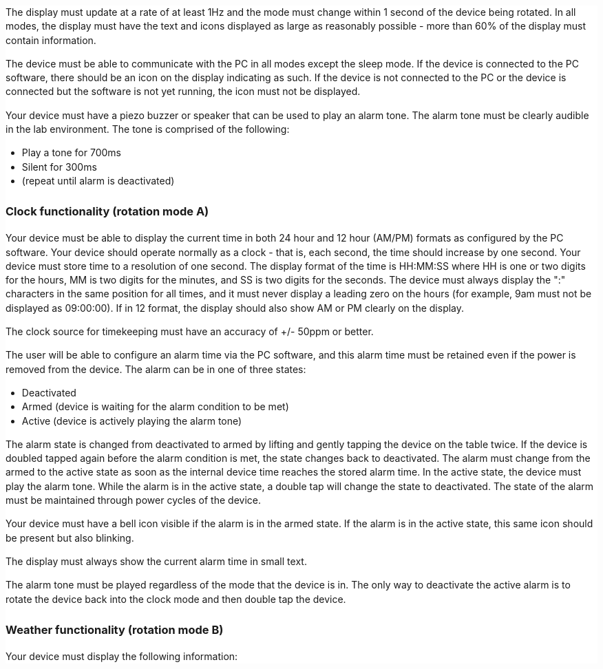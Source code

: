 The display must update at a rate of at least 1Hz and the mode must change within 1 second of the device being rotated. In all modes, the display must have the text and icons displayed as large as reasonably possible - more than 60% of the display must contain information.

The device must be able to communicate with the PC in all modes except the sleep mode. If the device is connected to the PC software, there should be an icon on the display indicating as such. If the device is not connected to the PC or the device is connected but the software is not yet running, the icon must not be displayed.

Your device must have a piezo buzzer or speaker that can be used to play an alarm tone. The alarm tone must be clearly audible in the lab environment. The tone is comprised of the following:

- Play a tone for 700ms
- Silent for 300ms
- (repeat until alarm is deactivated)


### Clock functionality (rotation mode A)

Your device must be able to display the current time in both 24 hour and 12 hour (AM/PM) formats as configured by the PC software. Your device should operate normally as a clock - that is, each second, the time should increase by one second. Your device must store time to a resolution of one second. The display format of the time is HH:MM:SS where HH is one or two digits for the hours, MM is two digits for the minutes, and SS is two digits for the seconds. The device must always display the ":" characters in the same position for all times, and it must never display a leading zero on the hours (for example, 9am must not be displayed as 09:00:00). If in 12 format, the display should also show AM or PM clearly on the display.

The clock source for timekeeping must have an accuracy of +/- 50ppm or better.

The user will be able to configure an alarm time via the PC software, and this alarm time must be retained even if the power is removed from the device. The alarm can be in one of three states:

* Deactivated 
* Armed (device is waiting for the alarm condition to be met)
* Active (device is actively playing the alarm tone)

The alarm state is changed from deactivated to armed by lifting and gently tapping the device on the table twice. If the device is doubled tapped again before the alarm condition is met, the state changes back to deactivated. The alarm must change from the armed to the active state as soon as the internal device time reaches the stored alarm time. In the active state, the device must play the alarm tone. While the alarm is in the active state, a double tap will change the state to deactivated. The state of the alarm must be maintained through power cycles of the device.

Your device must have a bell icon visible if the alarm is in the armed state. If the alarm is in the active state, this same icon should be present but also blinking. 

The display must always show the current alarm time in small text.

The alarm tone must be played regardless of the mode that the device is in. The only way to deactivate the active alarm is to rotate the device back into the clock mode and then double tap the device.


### Weather functionality (rotation mode B)

Your device must display the following information:
